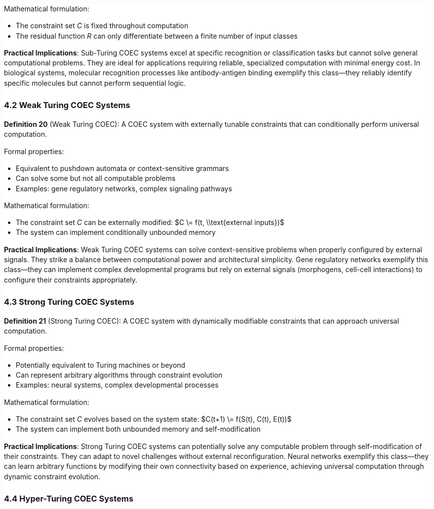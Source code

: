 Mathematical formulation:

* The constraint set $C$ is fixed throughout computation  
* The residual function $R$ can only differentiate between a finite number of input classes

**Practical Implications**: Sub-Turing COEC systems excel at specific recognition or classification tasks but cannot solve general computational problems. They are ideal for applications requiring reliable, specialized computation with minimal energy cost. In biological systems, molecular recognition processes like antibody-antigen binding exemplify this class—they reliably identify specific molecules but cannot perform sequential logic.

### **4.2 Weak Turing COEC Systems**

**Definition 20** (Weak Turing COEC): A COEC system with externally tunable constraints that can conditionally perform universal computation.

Formal properties:

* Equivalent to pushdown automata or context-sensitive grammars  
* Can solve some but not all computable problems  
* Examples: gene regulatory networks, complex signaling pathways

Mathematical formulation:

* The constraint set $C$ can be externally modified: $C \= f(t, \\text{external inputs})$  
* The system can implement conditionally unbounded memory

**Practical Implications**: Weak Turing COEC systems can solve context-sensitive problems when properly configured by external signals. They strike a balance between computational power and architectural simplicity. Gene regulatory networks exemplify this class—they can implement complex developmental programs but rely on external signals (morphogens, cell-cell interactions) to configure their constraints appropriately.

### **4.3 Strong Turing COEC Systems**

**Definition 21** (Strong Turing COEC): A COEC system with dynamically modifiable constraints that can approach universal computation.

Formal properties:

* Potentially equivalent to Turing machines or beyond  
* Can represent arbitrary algorithms through constraint evolution  
* Examples: neural systems, complex developmental processes

Mathematical formulation:

* The constraint set $C$ evolves based on the system state: $C(t+1) \= f(S(t), C(t), E(t))$  
* The system can implement both unbounded memory and self-modification

**Practical Implications**: Strong Turing COEC systems can potentially solve any computable problem through self-modification of their constraints. They can adapt to novel challenges without external reconfiguration. Neural networks exemplify this class—they can learn arbitrary functions by modifying their own connectivity based on experience, achieving universal computation through dynamic constraint evolution.

### **4.4 Hyper-Turing COEC Systems**
